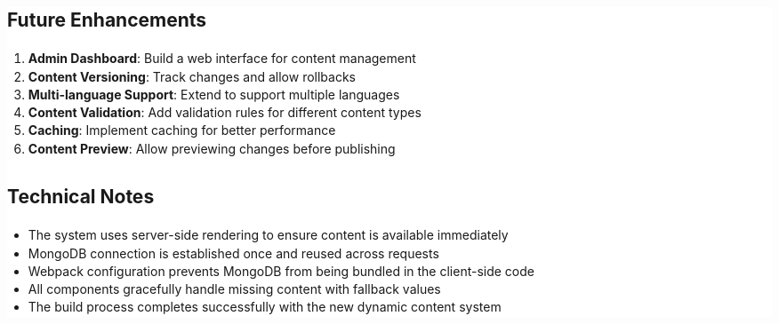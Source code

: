 ## Future Enhancements

1. **Admin Dashboard**: Build a web interface for content management
2. **Content Versioning**: Track changes and allow rollbacks
3. **Multi-language Support**: Extend to support multiple languages
4. **Content Validation**: Add validation rules for different content types
5. **Caching**: Implement caching for better performance
6. **Content Preview**: Allow previewing changes before publishing

## Technical Notes

- The system uses server-side rendering to ensure content is available immediately
- MongoDB connection is established once and reused across requests
- Webpack configuration prevents MongoDB from being bundled in the client-side code
- All components gracefully handle missing content with fallback values
- The build process completes successfully with the new dynamic content system